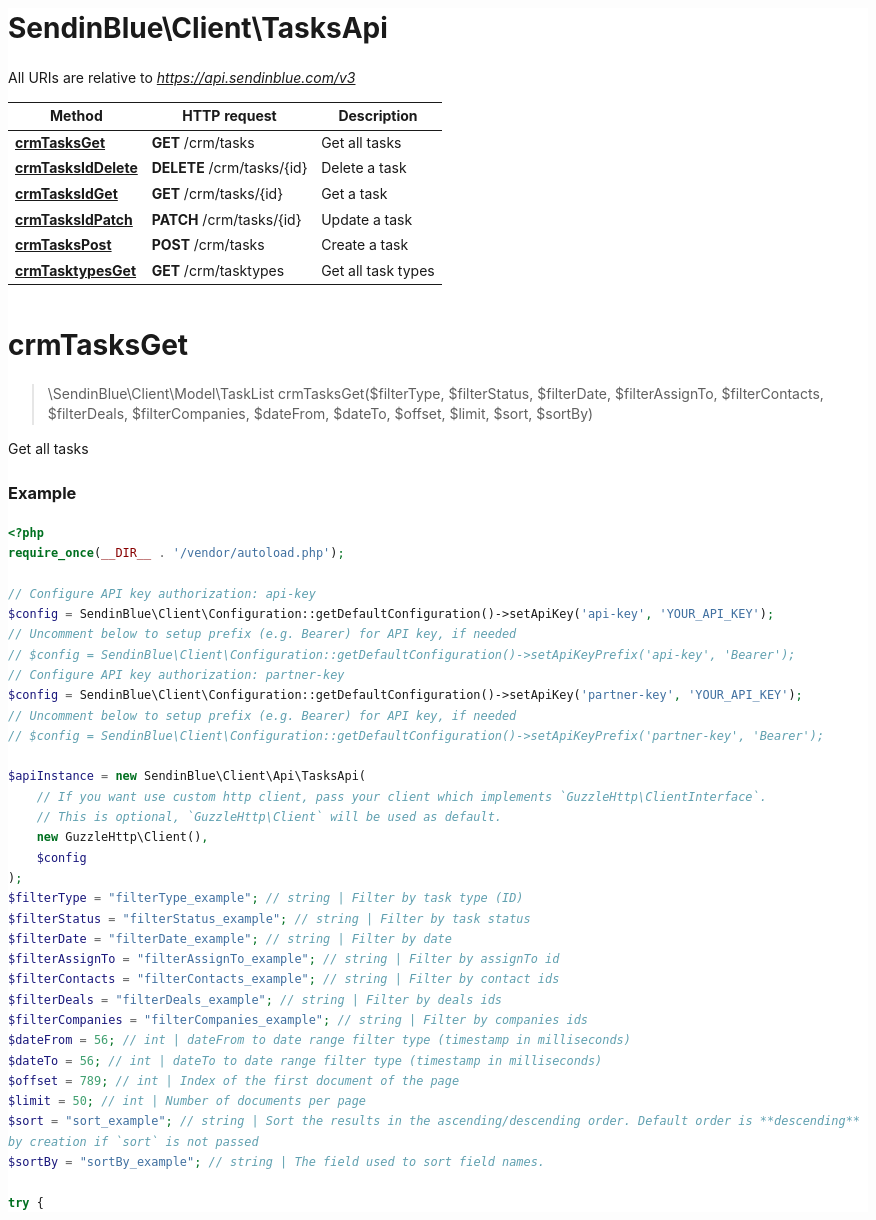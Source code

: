 # SendinBlue\Client\TasksApi

All URIs are relative to *https://api.sendinblue.com/v3*

Method | HTTP request | Description
------------- | ------------- | -------------
[**crmTasksGet**](TasksApi.md#crmTasksGet) | **GET** /crm/tasks | Get all tasks
[**crmTasksIdDelete**](TasksApi.md#crmTasksIdDelete) | **DELETE** /crm/tasks/{id} | Delete a task
[**crmTasksIdGet**](TasksApi.md#crmTasksIdGet) | **GET** /crm/tasks/{id} | Get a task
[**crmTasksIdPatch**](TasksApi.md#crmTasksIdPatch) | **PATCH** /crm/tasks/{id} | Update a task
[**crmTasksPost**](TasksApi.md#crmTasksPost) | **POST** /crm/tasks | Create a task
[**crmTasktypesGet**](TasksApi.md#crmTasktypesGet) | **GET** /crm/tasktypes | Get all task types


# **crmTasksGet**
> \SendinBlue\Client\Model\TaskList crmTasksGet($filterType, $filterStatus, $filterDate, $filterAssignTo, $filterContacts, $filterDeals, $filterCompanies, $dateFrom, $dateTo, $offset, $limit, $sort, $sortBy)

Get all tasks

### Example
```php
<?php
require_once(__DIR__ . '/vendor/autoload.php');

// Configure API key authorization: api-key
$config = SendinBlue\Client\Configuration::getDefaultConfiguration()->setApiKey('api-key', 'YOUR_API_KEY');
// Uncomment below to setup prefix (e.g. Bearer) for API key, if needed
// $config = SendinBlue\Client\Configuration::getDefaultConfiguration()->setApiKeyPrefix('api-key', 'Bearer');
// Configure API key authorization: partner-key
$config = SendinBlue\Client\Configuration::getDefaultConfiguration()->setApiKey('partner-key', 'YOUR_API_KEY');
// Uncomment below to setup prefix (e.g. Bearer) for API key, if needed
// $config = SendinBlue\Client\Configuration::getDefaultConfiguration()->setApiKeyPrefix('partner-key', 'Bearer');

$apiInstance = new SendinBlue\Client\Api\TasksApi(
    // If you want use custom http client, pass your client which implements `GuzzleHttp\ClientInterface`.
    // This is optional, `GuzzleHttp\Client` will be used as default.
    new GuzzleHttp\Client(),
    $config
);
$filterType = "filterType_example"; // string | Filter by task type (ID)
$filterStatus = "filterStatus_example"; // string | Filter by task status
$filterDate = "filterDate_example"; // string | Filter by date
$filterAssignTo = "filterAssignTo_example"; // string | Filter by assignTo id
$filterContacts = "filterContacts_example"; // string | Filter by contact ids
$filterDeals = "filterDeals_example"; // string | Filter by deals ids
$filterCompanies = "filterCompanies_example"; // string | Filter by companies ids
$dateFrom = 56; // int | dateFrom to date range filter type (timestamp in milliseconds)
$dateTo = 56; // int | dateTo to date range filter type (timestamp in milliseconds)
$offset = 789; // int | Index of the first document of the page
$limit = 50; // int | Number of documents per page
$sort = "sort_example"; // string | Sort the results in the ascending/descending order. Default order is **descending** by creation if `sort` is not passed
$sortBy = "sortBy_example"; // string | The field used to sort field names.

try {
```